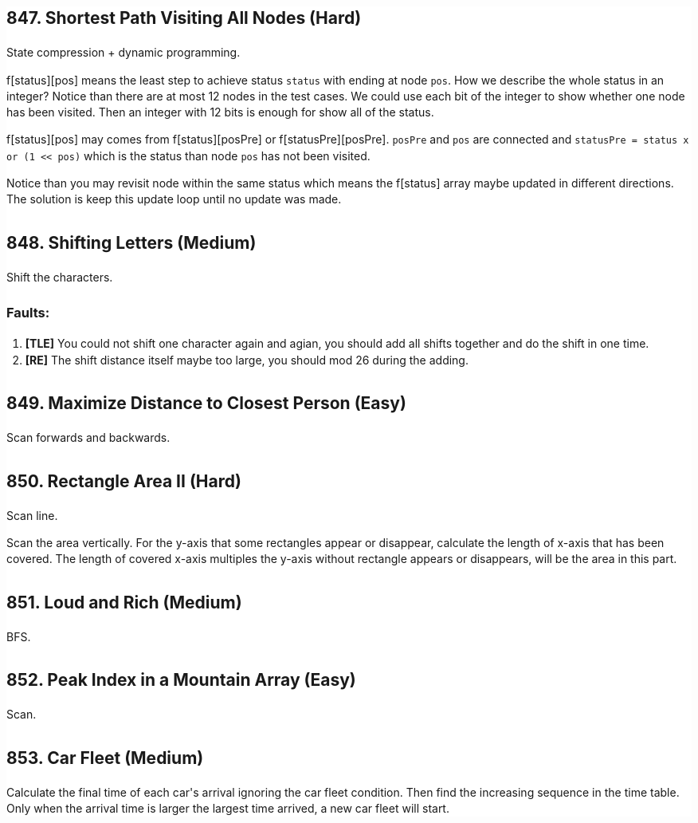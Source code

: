 ## 847. Shortest Path Visiting All Nodes (Hard)

State compression + dynamic programming.

f[status][pos] means the least step to achieve status `status` with ending at node `pos`. How we describe the whole status in an integer? Notice than there are at most 12 nodes in the test cases. We could use each bit of the integer to show whether one node has been visited. Then an integer with 12 bits is enough for show all of the status.

f[status][pos] may comes from f[status][posPre] or f[statusPre][posPre]. `posPre` and `pos` are connected and `statusPre = status xor (1 << pos)` which is the status than node `pos` has not been visited.

Notice than you may revisit node within the same status which means the f[status] array maybe updated in different directions. The solution is keep this update loop until no update was made.

## 848. Shifting Letters (Medium)

Shift the characters.

### Faults:
1. **[TLE]** You could not shift one character again and agian,  you should add all shifts together and do the shift in one time.
2. **[RE]** The shift distance itself maybe too large, you should mod 26 during the adding.

## 849. Maximize Distance to Closest Person (Easy)

Scan forwards and backwards.

## 850. Rectangle Area II (Hard)

Scan line.

Scan the area vertically. For the y-axis that some rectangles appear or disappear, calculate the length of x-axis that has been covered. The length of covered x-axis multiples the y-axis without rectangle appears or disappears, will be the area in this part.

## 851. Loud and Rich (Medium)

BFS.

## 852. Peak Index in a Mountain Array (Easy)

Scan.

## 853. Car Fleet (Medium)

Calculate the final time of each car's arrival ignoring the car fleet condition. Then find the increasing sequence in the time table. Only when the arrival time is larger the largest time arrived, a new car fleet will start.
